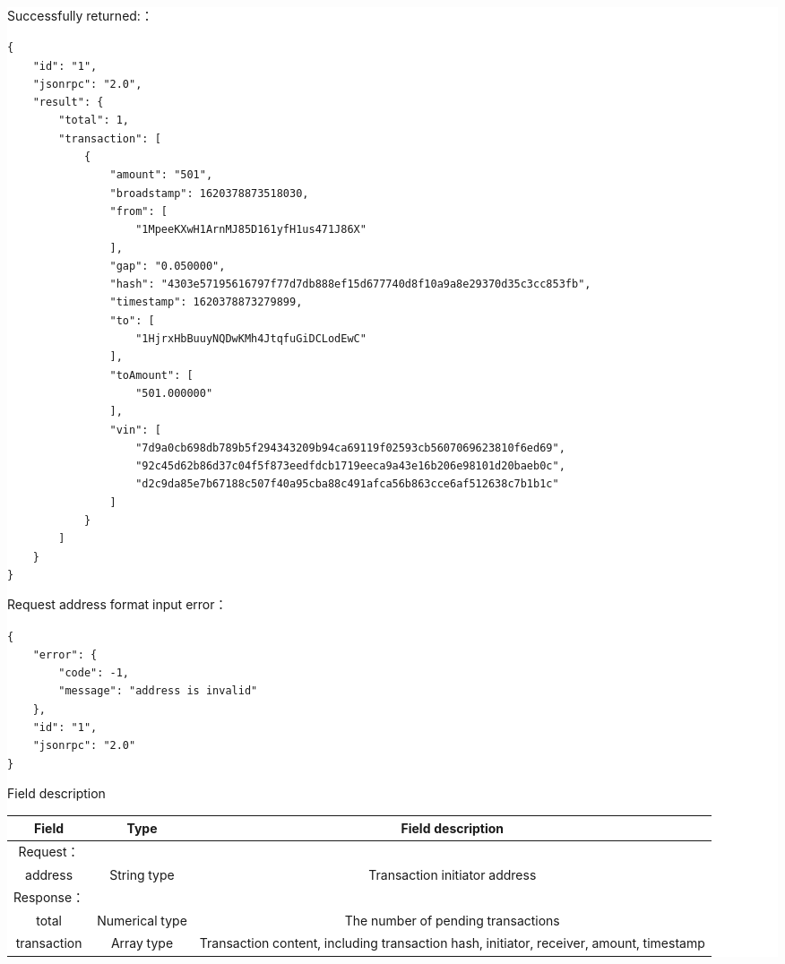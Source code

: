 
Successfully returned:：  
```
{
    "id": "1",
    "jsonrpc": "2.0",
    "result": {
        "total": 1,
        "transaction": [
            {
                "amount": "501",
				"broadstamp": 1620378873518030,
                "from": [
                    "1MpeeKXwH1ArnMJ85D161yfH1us471J86X"
                ],
                "gap": "0.050000",
                "hash": "4303e57195616797f77d7db888ef15d677740d8f10a9a8e29370d35c3cc853fb",
                "timestamp": 1620378873279899,
                "to": [
                    "1HjrxHbBuuyNQDwKMh4JtqfuGiDCLodEwC"
                ],
                "toAmount": [
                    "501.000000"
                ],
                "vin": [
                    "7d9a0cb698db789b5f294343209b94ca69119f02593cb5607069623810f6ed69",
                    "92c45d62b86d37c04f5f873eedfdcb1719eeca9a43e16b206e98101d20baeb0c",
                    "d2c9da85e7b67188c507f40a95cba88c491afca56b863cce6af512638c7b1b1c"
                ]
            }
        ]
    }
}
```
Request address format input error：  
```
{
    "error": {
        "code": -1,
        "message": "address is invalid"
    },
    "id": "1",
    "jsonrpc": "2.0"
}
```

Field description

| Field|Type |Field description|
|:---:|:---:|:---:|  
|Request：     |  
|address |String type | Transaction initiator address |  
|Response：     |  
|total | Numerical type | The number of pending transactions |  
|transaction | Array type | Transaction content, including transaction hash, initiator, receiver, amount, timestamp |  
